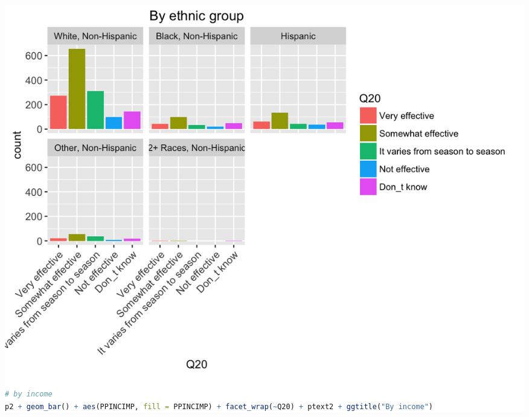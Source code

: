 ![](behavior-pt2_files/figure-html/q20-plot-1b-10.png)

```r
# by income
p2 + geom_bar() + aes(PPINCIMP, fill = PPINCIMP) + facet_wrap(~Q20) + ptext2 + ggtitle("By income")
```
